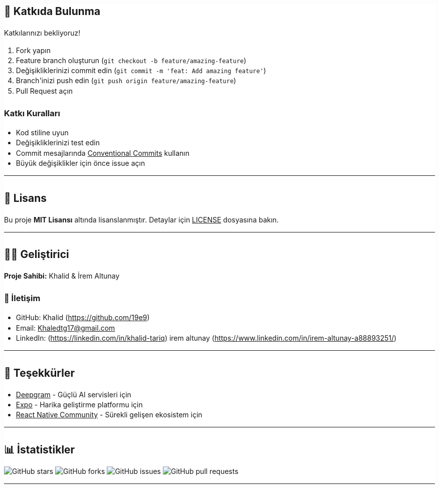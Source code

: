 
## 🤝 Katkıda Bulunma

Katkılarınızı bekliyoruz! 

1. Fork yapın
2. Feature branch oluşturun (`git checkout -b feature/amazing-feature`)
3. Değişikliklerinizi commit edin (`git commit -m 'feat: Add amazing feature'`)
4. Branch'inizi push edin (`git push origin feature/amazing-feature`)
5. Pull Request açın

### Katkı Kuralları

- Kod stiline uyun
- Değişikliklerinizi test edin
- Commit mesajlarında [Conventional Commits](https://www.conventionalcommits.org/) kullanın
- Büyük değişiklikler için önce issue açın

---

## 📄 Lisans

Bu proje **MIT Lisansı** altında lisanslanmıştır. Detaylar için [LICENSE](LICENSE) dosyasına bakın.

---

## 👨‍💻 Geliştirici

**Proje Sahibi:** Khalid & İrem Altunay

### 📧 İletişim

- GitHub: Khalid (https://github.com/19e9)
- Email: Khaledtg17@gmail.com
- LinkedIn: (https://linkedin.com/in/khalid-tariq) irem altunay (https://www.linkedin.com/in/irem-altunay-a88893251/)

---

## 🌟 Teşekkürler

- [Deepgram](https://deepgram.com/) - Güçlü AI servisleri için
- [Expo](https://expo.dev/) - Harika geliştirme platformu için
- [React Native Community](https://reactnative.dev/) - Sürekli gelişen ekosistem için

---

## 📊 İstatistikler

![GitHub stars](https://img.shields.io/github/stars/yourusername/echomindapp?style=social)
![GitHub forks](https://img.shields.io/github/forks/yourusername/echomindapp?style=social)
![GitHub issues](https://img.shields.io/github/issues/yourusername/echomindapp)
![GitHub pull requests](https://img.shields.io/github/issues-pr/yourusername/echomindapp)

---